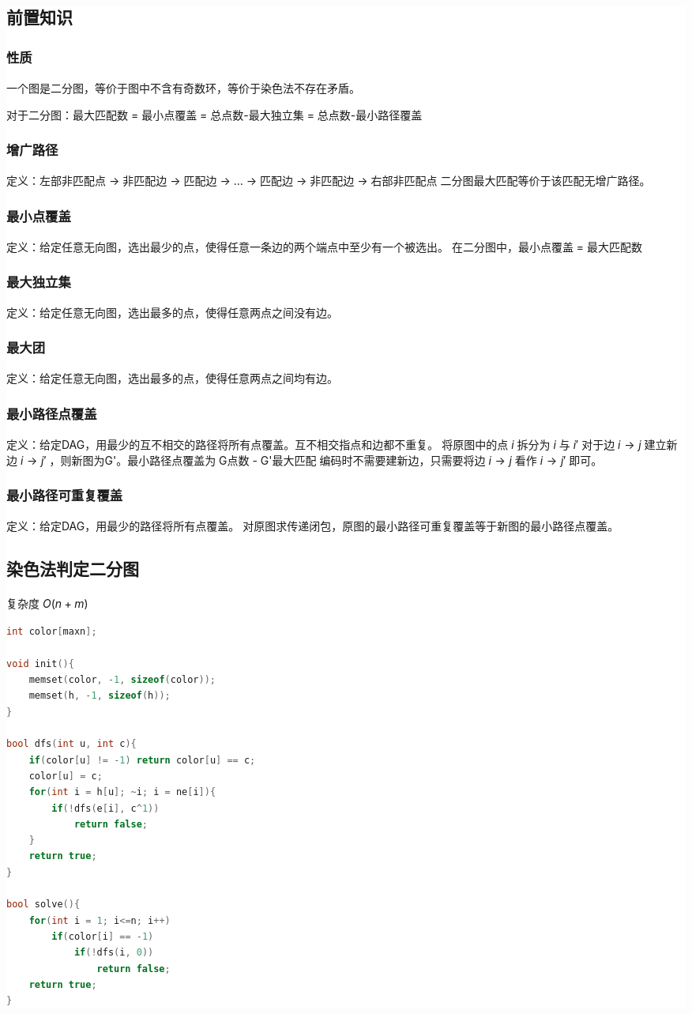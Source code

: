 ## 前置知识

### 性质

一个图是二分图，等价于图中不含有奇数环，等价于染色法不存在矛盾。

对于二分图：最大匹配数 = 最小点覆盖 = 总点数-最大独立集 = 总点数-最小路径覆盖

### 增广路径
定义：左部非匹配点 $\rightarrow$ 非匹配边 $\rightarrow$ 匹配边 $\rightarrow$ $\dots$ $\rightarrow$ 匹配边 $\rightarrow$ 非匹配边 $\rightarrow$ 右部非匹配点
二分图最大匹配等价于该匹配无增广路径。

### 最小点覆盖
定义：给定任意无向图，选出最少的点，使得任意一条边的两个端点中至少有一个被选出。
在二分图中，最小点覆盖 = 最大匹配数

### 最大独立集
定义：给定任意无向图，选出最多的点，使得任意两点之间没有边。

### 最大团
定义：给定任意无向图，选出最多的点，使得任意两点之间均有边。

### 最小路径点覆盖
定义：给定DAG，用最少的互不相交的路径将所有点覆盖。互不相交指点和边都不重复。
将原图中的点 $i$ 拆分为 $i$ 与 $i'$ 对于边 $i\rightarrow j$ 建立新边 $i\rightarrow j'$ ，则新图为G'。最小路径点覆盖为 G点数 - G'最大匹配
编码时不需要建新边，只需要将边 $i\rightarrow j$ 看作 $i\rightarrow j'$ 即可。

### 最小路径可重复覆盖
定义：给定DAG，用最少的路径将所有点覆盖。
对原图求传递闭包，原图的最小路径可重复覆盖等于新图的最小路径点覆盖。

## 染色法判定二分图

复杂度 $O(n+m)$

```cpp
int color[maxn];

void init(){
    memset(color, -1, sizeof(color));
    memset(h, -1, sizeof(h));
}

bool dfs(int u, int c){
    if(color[u] != -1) return color[u] == c;
    color[u] = c;
    for(int i = h[u]; ~i; i = ne[i]){
        if(!dfs(e[i], c^1)) 
            return false;
    }
    return true;
}

bool solve(){ 
    for(int i = 1; i<=n; i++)
        if(color[i] == -1) 
            if(!dfs(i, 0))
                return false;
    return true;
}
```
